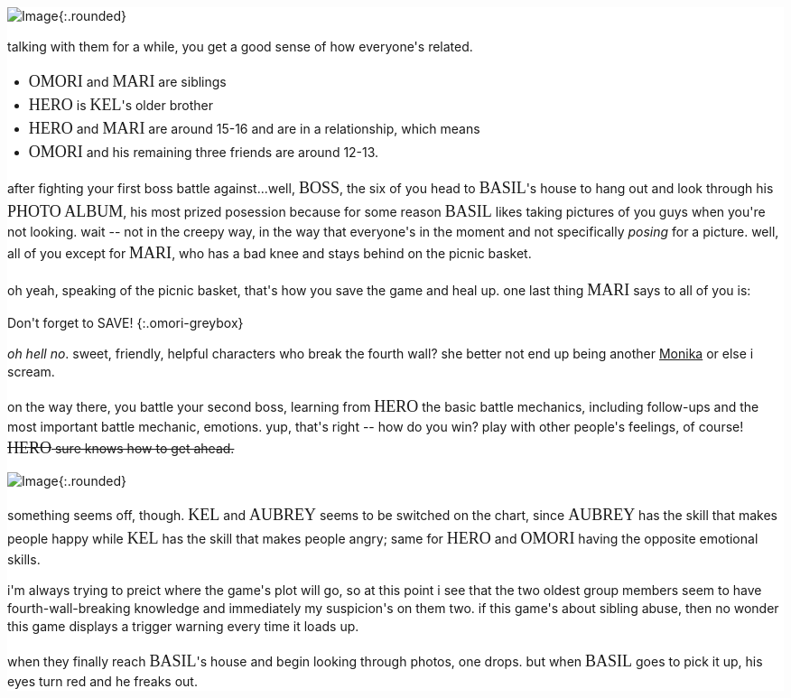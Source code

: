 ![Image](https://gamedom.eu/wp-content/uploads/2020/12/Omori-Video-Game-PLayground.jpg){:.rounded}

talking with them for a while, you get a good sense of how everyone's related. 

* <span style="font-family:OMORI_GAME_2;font-size:large;">OMORI</span> and <span style="font-family:OMORI_GAME_2;font-size:large;">MARI</span> are siblings
* <span style="font-family:OMORI_GAME_2;font-size:large;">HERO</span> is <span style="font-family:OMORI_GAME_2;font-size:large;">KEL</span>'s older brother
* <span style="font-family:OMORI_GAME_2;font-size:large;">HERO</span> and <span style="font-family:OMORI_GAME_2;font-size:large;">MARI</span> are around 15-16 and are in a relationship, which means
* <span style="font-family:OMORI_GAME_2;font-size:large;">OMORI</span> and his remaining three friends are around 12-13. 

after fighting your first boss battle against...well, <span style="font-family:OMORI_GAME_2;font-size:large;">BOSS</span>, the six of you head to <span style="font-family:OMORI_GAME_2;font-size:large;">BASIL</span>'s house to hang out and look through his <span style="font-family:OMORI_GAME_2;font-size:large;">PHOTO ALBUM</span>, his most prized posession because for some reason <span style="font-family:OMORI_GAME_2;font-size:large;">BASIL</span> likes taking pictures of you guys when you're not looking. wait -- not in the creepy way, in the way that everyone's in the moment and not specifically *posing* for a picture. well, all of you except for <span style="font-family:OMORI_GAME_2;font-size:large;">MARI</span>, who has a bad knee and stays behind on the picnic basket. 

oh yeah, speaking of the picnic basket, that's how you save the game and heal up. one last thing <span style="font-family:OMORI_GAME_2;font-size:large;">MARI</span> says to all of you is: 

Don't forget to SAVE!
{:.omori-greybox}

*oh hell no*. sweet, friendly, helpful characters who break the fourth wall? she better not end up being another [Monika](https://doki-doki-literature-club.fandom.com/wiki/Monika_(DDLC)) or else i scream. 

on the way there, you battle your second boss, learning from <span style="font-family:OMORI_GAME_2;font-size:large;">HERO</span> the basic battle mechanics, including follow-ups and the most important battle mechanic, emotions. yup, that's right -- how do you win? play with other people's feelings, of course! ~~<span style="font-family:OMORI_GAME_2;font-size:large;">HERO</span> sure knows how to get ahead.~~

![Image](https://gamedom.eu/wp-content/uploads/2021/01/Omori-Video-Game-Emotion-Chart.jpg){:.rounded}

something seems off, though. <span style="font-family:OMORI_GAME_2;font-size:large;">KEL</span> and <span style="font-family:OMORI_GAME_2;font-size:large;">AUBREY</span> seems to be switched on the chart, since <span style="font-family:OMORI_GAME_2;font-size:large;">AUBREY</span> has the skill that makes people happy while <span style="font-family:OMORI_GAME_2;font-size:large;">KEL</span> has the skill that makes people angry; same for <span style="font-family:OMORI_GAME_2;font-size:large;">HERO</span> and <span style="font-family:OMORI_GAME_2;font-size:large;">OMORI</span> having the opposite emotional skills. 

i'm always trying to preict where the game's plot will go, so at this point i see that the two oldest group members seem to have fourth-wall-breaking knowledge and immediately my suspicion's on them two. if this game's about sibling abuse, then no wonder this game displays a trigger warning every time it loads up. 

when they finally reach <span style="font-family:OMORI_GAME_2;font-size:large;">BASIL</span>'s house and begin looking through photos, one drops. but when <span style="font-family:OMORI_GAME_2;font-size:large;">BASIL</span> goes to pick it up, his eyes turn red and he freaks out. 
